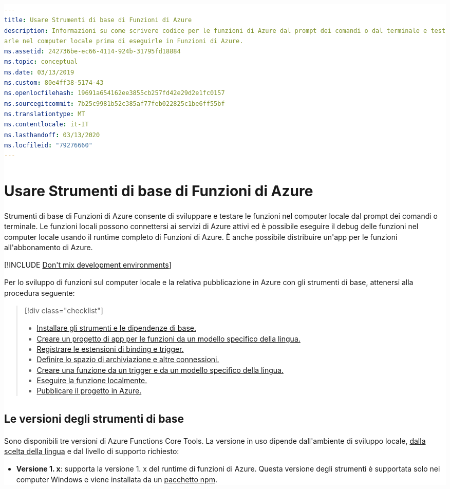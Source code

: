 ```yaml
---
title: Usare Strumenti di base di Funzioni di Azure
description: Informazioni su come scrivere codice per le funzioni di Azure dal prompt dei comandi o dal terminale e testarle nel computer locale prima di eseguirle in Funzioni di Azure.
ms.assetid: 242736be-ec66-4114-924b-31795fd18884
ms.topic: conceptual
ms.date: 03/13/2019
ms.custom: 80e4ff38-5174-43
ms.openlocfilehash: 19691a654162ee3855cb257fd42e29d2e1fc0157
ms.sourcegitcommit: 7b25c9981b52c385af77feb022825c1be6ff55bf
ms.translationtype: MT
ms.contentlocale: it-IT
ms.lasthandoff: 03/13/2020
ms.locfileid: "79276660"
---
```

# <a name="work-with-azure-functions-core-tools"></a>Usare Strumenti di base di Funzioni di Azure

Strumenti di base di Funzioni di Azure consente di sviluppare e testare le funzioni nel computer locale dal prompt dei comandi o terminale. Le funzioni locali possono connettersi ai servizi di Azure attivi ed è possibile eseguire il debug delle funzioni nel computer locale usando il runtime completo di Funzioni di Azure. È anche possibile distribuire un'app per le funzioni all'abbonamento di Azure.

[!INCLUDE [Don't mix development environments](../../includes/functions-mixed-dev-environments.md)]

Per lo sviluppo di funzioni sul computer locale e la relativa pubblicazione in Azure con gli strumenti di base, attenersi alla procedura seguente:

> [!div class="checklist"]
> * [Installare gli strumenti e le dipendenze di base.](#v2)
> * [Creare un progetto di app per le funzioni da un modello specifico della lingua.](#create-a-local-functions-project)
> * [Registrare le estensioni di binding e trigger.](#register-extensions)
> * [Definire lo spazio di archiviazione e altre connessioni.](#local-settings-file)
> * [Creare una funzione da un trigger e da un modello specifico della lingua.](#create-func)
> * [Eseguire la funzione localmente.](#start)
> * [Pubblicare il progetto in Azure.](#publish)

## <a name="core-tools-versions"></a>Le versioni degli strumenti di base

Sono disponibili tre versioni di Azure Functions Core Tools. La versione in uso dipende dall'ambiente di sviluppo locale, [dalla scelta della lingua](supported-languages.md) e dal livello di supporto richiesto:

+ **Versione 1. x**: supporta la versione 1. x del runtime di funzioni di Azure. Questa versione degli strumenti è supportata solo nei computer Windows e viene installata da un [pacchetto npm](https://www.npmjs.com/package/azure-functions-core-tools).


[Strumenti di base di Funzioni di Azure]: https://www.npmjs.com/package/azure-functions-core-tools
[Azure portal]: https://portal.azure.com 
[Node.js]: https://docs.npmjs.com/getting-started/installing-node#osx-or-windows
[`FUNCTIONS_WORKER_RUNTIME`]: functions-app-settings.md#functions_worker_runtime
[AzureWebJobsStorage]: functions-app-settings.md#azurewebjobsstorage
[Bundle di estensione]: functions-bindings-register.md#extension-bundles